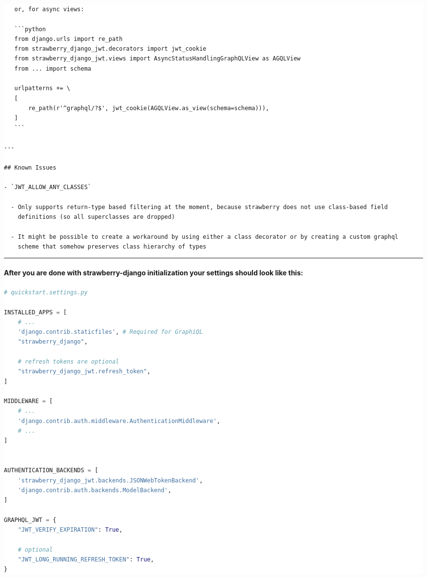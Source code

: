 	   or, for async views:

	   ```python
	   from django.urls import re_path
	   from strawberry_django_jwt.decorators import jwt_cookie
	   from strawberry_django_jwt.views import AsyncStatusHandlingGraphQLView as AGQLView
	   from ... import schema

	   urlpatterns += \
	   [
	       re_path(r'^graphql/?$', jwt_cookie(AGQLView.as_view(schema=schema))),
	   ]
	   ```

	---

	## Known Issues

	- `JWT_ALLOW_ANY_CLASSES`

	  - Only supports return-type based filtering at the moment, because strawberry does not use class-based field
	    definitions (so all superclasses are dropped)

	  - It might be possible to create a workaround by using either a class decorator or by creating a custom graphql
	    scheme that somehow preserves class hierarchy of types

---

#### After you are done with strawberry-django initialization your settings should look like this:

```python
# quickstart.settings.py

INSTALLED_APPS = [
    # ...
    'django.contrib.staticfiles', # Required for GraphiQL
    "strawberry_django",

    # refresh tokens are optional
    "strawberry_django_jwt.refresh_token",
]

MIDDLEWARE = [
    # ...
    'django.contrib.auth.middleware.AuthenticationMiddleware',
    # ...
]


AUTHENTICATION_BACKENDS = [
    'strawberry_django_jwt.backends.JSONWebTokenBackend',
    'django.contrib.auth.backends.ModelBackend',
]

GRAPHQL_JWT = {
    "JWT_VERIFY_EXPIRATION": True,

    # optional
    "JWT_LONG_RUNNING_REFRESH_TOKEN": True,
}
```
